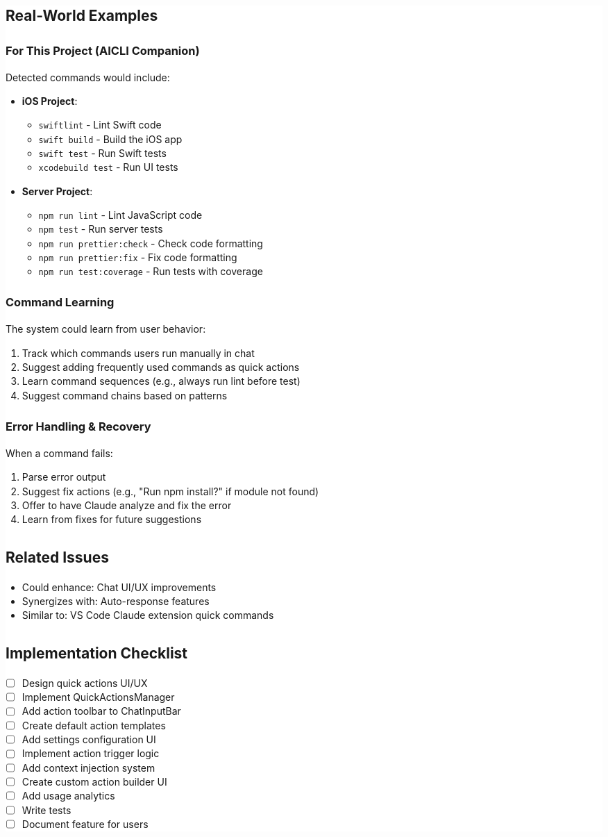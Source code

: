 ## Real-World Examples

### For This Project (AICLI Companion)
Detected commands would include:
- **iOS Project**:
  - `swiftlint` - Lint Swift code
  - `swift build` - Build the iOS app
  - `swift test` - Run Swift tests
  - `xcodebuild test` - Run UI tests
  
- **Server Project**:
  - `npm run lint` - Lint JavaScript code
  - `npm test` - Run server tests
  - `npm run prettier:check` - Check code formatting
  - `npm run prettier:fix` - Fix code formatting
  - `npm run test:coverage` - Run tests with coverage

### Command Learning
The system could learn from user behavior:
1. Track which commands users run manually in chat
2. Suggest adding frequently used commands as quick actions
3. Learn command sequences (e.g., always run lint before test)
4. Suggest command chains based on patterns

### Error Handling & Recovery
When a command fails:
1. Parse error output
2. Suggest fix actions (e.g., "Run npm install?" if module not found)
3. Offer to have Claude analyze and fix the error
4. Learn from fixes for future suggestions

## Related Issues
- Could enhance: Chat UI/UX improvements
- Synergizes with: Auto-response features
- Similar to: VS Code Claude extension quick commands

## Implementation Checklist
- [ ] Design quick actions UI/UX
- [ ] Implement QuickActionsManager
- [ ] Add action toolbar to ChatInputBar
- [ ] Create default action templates
- [ ] Add settings configuration UI
- [ ] Implement action trigger logic
- [ ] Add context injection system
- [ ] Create custom action builder UI
- [ ] Add usage analytics
- [ ] Write tests
- [ ] Document feature for users
